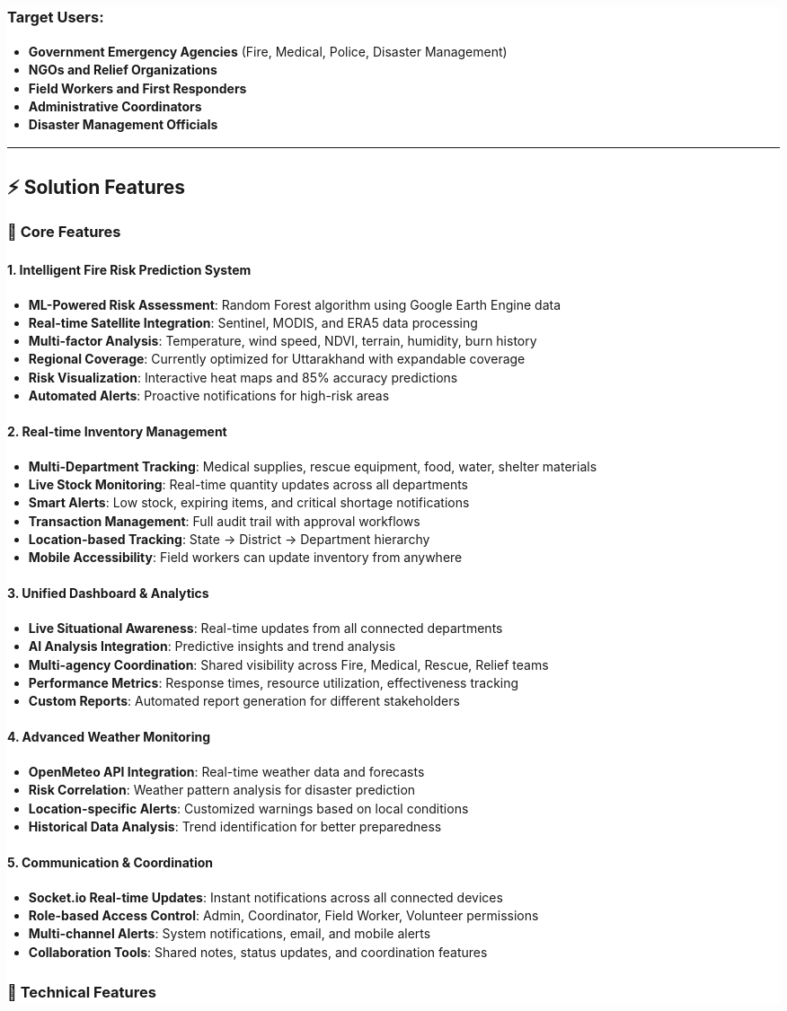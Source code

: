 ### Target Users:
- **Government Emergency Agencies** (Fire, Medical, Police, Disaster Management)
- **NGOs and Relief Organizations** 
- **Field Workers and First Responders**
- **Administrative Coordinators**
- **Disaster Management Officials**

---

## ⚡ **Solution Features**

### 🎯 **Core Features**

#### 1. **Intelligent Fire Risk Prediction System**
- **ML-Powered Risk Assessment**: Random Forest algorithm using Google Earth Engine data
- **Real-time Satellite Integration**: Sentinel, MODIS, and ERA5 data processing
- **Multi-factor Analysis**: Temperature, wind speed, NDVI, terrain, humidity, burn history
- **Regional Coverage**: Currently optimized for Uttarakhand with expandable coverage
- **Risk Visualization**: Interactive heat maps and 85% accuracy predictions
- **Automated Alerts**: Proactive notifications for high-risk areas

#### 2. **Real-time Inventory Management**
- **Multi-Department Tracking**: Medical supplies, rescue equipment, food, water, shelter materials
- **Live Stock Monitoring**: Real-time quantity updates across all departments
- **Smart Alerts**: Low stock, expiring items, and critical shortage notifications  
- **Transaction Management**: Full audit trail with approval workflows
- **Location-based Tracking**: State → District → Department hierarchy
- **Mobile Accessibility**: Field workers can update inventory from anywhere

#### 3. **Unified Dashboard & Analytics**
- **Live Situational Awareness**: Real-time updates from all connected departments
- **AI Analysis Integration**: Predictive insights and trend analysis
- **Multi-agency Coordination**: Shared visibility across Fire, Medical, Rescue, Relief teams
- **Performance Metrics**: Response times, resource utilization, effectiveness tracking
- **Custom Reports**: Automated report generation for different stakeholders

#### 4. **Advanced Weather Monitoring**
- **OpenMeteo API Integration**: Real-time weather data and forecasts
- **Risk Correlation**: Weather pattern analysis for disaster prediction
- **Location-specific Alerts**: Customized warnings based on local conditions
- **Historical Data Analysis**: Trend identification for better preparedness

#### 5. **Communication & Coordination**
- **Socket.io Real-time Updates**: Instant notifications across all connected devices
- **Role-based Access Control**: Admin, Coordinator, Field Worker, Volunteer permissions
- **Multi-channel Alerts**: System notifications, email, and mobile alerts
- **Collaboration Tools**: Shared notes, status updates, and coordination features

### 🔧 **Technical Features**
